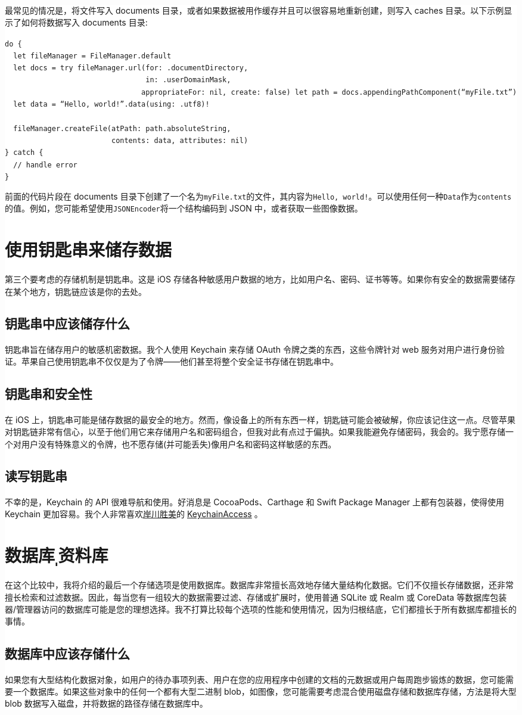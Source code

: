 最常见的情况是，将文件写入 documents 目录，或者如果数据被用作缓存并且可以很容易地重新创建，则写入 caches 目录。以下示例显示了如何将数据写入 documents 目录:

```
do {
  let fileManager = FileManager.default
  let docs = try fileManager.url(for: .documentDirectory,
                                 in: .userDomainMask,
                                appropriateFor: nil, create: false) let path = docs.appendingPathComponent(“myFile.txt”)
  let data = “Hello, world!”.data(using: .utf8)!

  fileManager.createFile(atPath: path.absoluteString, 
                         contents: data, attributes: nil)
} catch {
  // handle error
}
```

前面的代码片段在 documents 目录下创建了一个名为`myFile.txt`的文件，其内容为`Hello, world!`。可以使用任何一种`Data`作为`contents`的值。例如，您可能希望使用`JSONEncoder`将一个结构编码到 JSON 中，或者获取一些图像数据。

# 使用钥匙串来储存数据

第三个要考虑的存储机制是钥匙串。这是 iOS 存储各种敏感用户数据的地方，比如用户名、密码、证书等等。如果你有安全的数据需要储存在某个地方，钥匙链应该是你的去处。

## 钥匙串中应该储存什么

钥匙串旨在储存用户的敏感机密数据。我个人使用 Keychain 来存储 OAuth 令牌之类的东西，这些令牌针对 web 服务对用户进行身份验证。苹果自己使用钥匙串不仅仅是为了令牌——他们甚至将整个安全证书存储在钥匙串中。

## 钥匙串和安全性

在 iOS 上，钥匙串可能是储存数据的最安全的地方。然而，像设备上的所有东西一样，钥匙链可能会被破解，你应该记住这一点。尽管苹果对钥匙链非常有信心，以至于他们用它来存储用户名和密码组合，但我对此有点过于偏执。如果我能避免存储密码，我会的。我宁愿存储一个对用户没有特殊意义的令牌，也不愿存储(并可能丢失)像用户名和密码这样敏感的东西。

## 读写钥匙串

不幸的是，Keychain 的 API 很难导航和使用。好消息是 CocoaPods、Carthage 和 Swift Package Manager 上都有包装器，使得使用 Keychain 更加容易。我个人非常喜欢[岸川胜美](https://github.com/kishikawakatsumi)的 [KeychainAccess](https://github.com/kishikawakatsumi/KeychainAccess) 。

# 数据库ˌ资料库

在这个比较中，我将介绍的最后一个存储选项是使用数据库。数据库非常擅长高效地存储大量结构化数据。它们不仅擅长存储数据，还非常擅长检索和过滤数据。因此，每当您有一组较大的数据需要过滤、存储或扩展时，使用普通 SQLite 或 Realm 或 CoreData 等数据库包装器/管理器访问的数据库可能是您的理想选择。我不打算比较每个选项的性能和使用情况，因为归根结底，它们都擅长于所有数据库都擅长的事情。

## 数据库中应该存储什么

如果您有大型结构化数据对象，如用户的待办事项列表、用户在您的应用程序中创建的文档的元数据或用户每周跑步锻炼的数据，您可能需要一个数据库。如果这些对象中的任何一个都有大型二进制 blob，如图像，您可能需要考虑混合使用磁盘存储和数据库存储，方法是将大型 blob 数据写入磁盘，并将数据的路径存储在数据库中。
